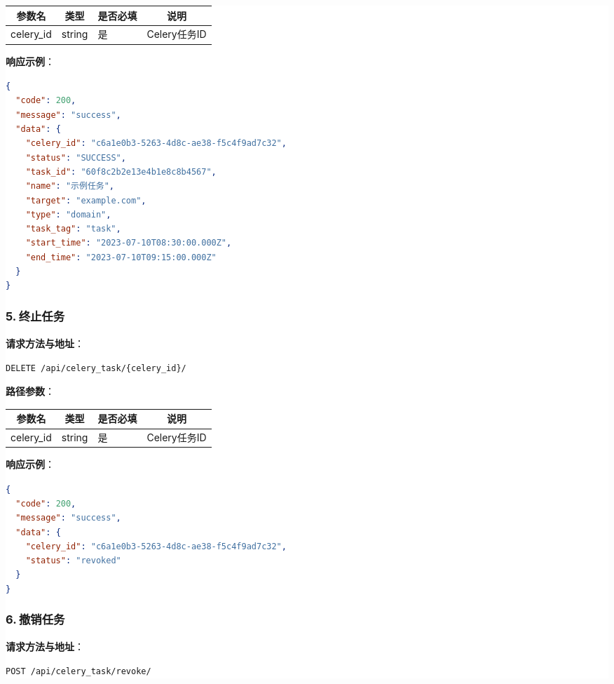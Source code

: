 | 参数名     | 类型   | 是否必填 | 说明        |
| ---------- | ------ | -------- | ----------- |
| celery_id  | string | 是       | Celery任务ID|

**响应示例**：
```json
{
  "code": 200,
  "message": "success",
  "data": {
    "celery_id": "c6a1e0b3-5263-4d8c-ae38-f5c4f9ad7c32",
    "status": "SUCCESS",
    "task_id": "60f8c2b2e13e4b1e8c8b4567",
    "name": "示例任务",
    "target": "example.com",
    "type": "domain",
    "task_tag": "task",
    "start_time": "2023-07-10T08:30:00.000Z",
    "end_time": "2023-07-10T09:15:00.000Z"
  }
}
```

### 5. 终止任务

**请求方法与地址**：
```
DELETE /api/celery_task/{celery_id}/
```

**路径参数**：

| 参数名     | 类型   | 是否必填 | 说明        |
| ---------- | ------ | -------- | ----------- |
| celery_id  | string | 是       | Celery任务ID|

**响应示例**：
```json
{
  "code": 200,
  "message": "success",
  "data": {
    "celery_id": "c6a1e0b3-5263-4d8c-ae38-f5c4f9ad7c32",
    "status": "revoked"
  }
}
```

### 6. 撤销任务

**请求方法与地址**：
```
POST /api/celery_task/revoke/
```
